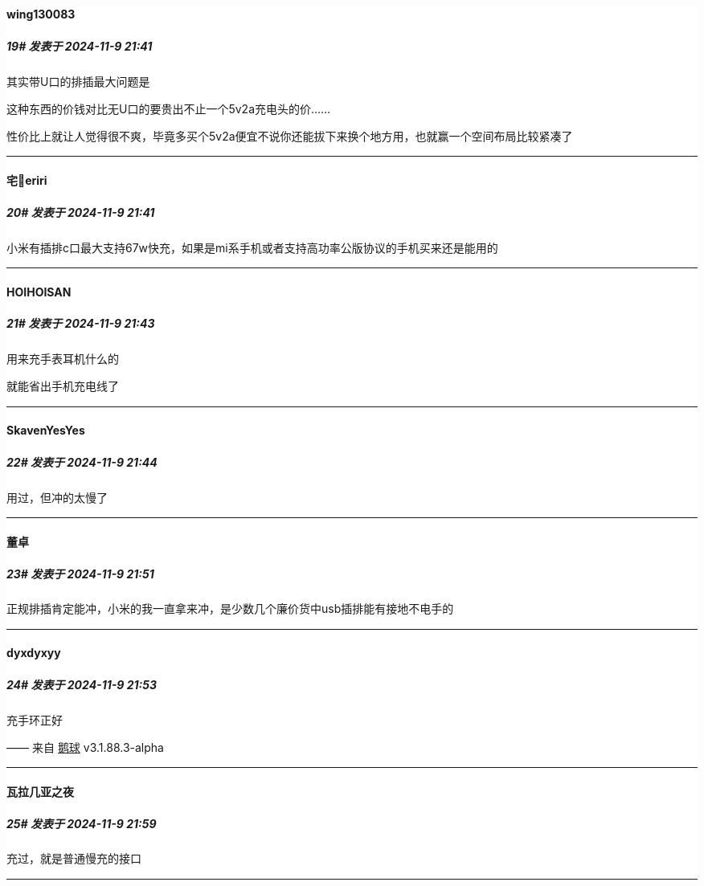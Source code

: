 ####  wing130083  
##### 19#       发表于 2024-11-9 21:41

其实带U口的排插最大问题是

这种东西的价钱对比无U口的要贵出不止一个5v2a充电头的价……

性价比上就让人觉得很不爽，毕竟多买个5v2a便宜不说你还能拔下来换个地方用，也就赢一个空间布局比较紧凑了

*****

####  宅🍐eriri  
##### 20#       发表于 2024-11-9 21:41

小米有插排c口最大支持67w快充，如果是mi系手机或者支持高功率公版协议的手机买来还是能用的

*****

####  HOIHOISAN  
##### 21#       发表于 2024-11-9 21:43

用来充手表耳机什么的

就能省出手机充电线了

*****

####  SkavenYesYes  
##### 22#       发表于 2024-11-9 21:44

用过，但冲的太慢了

*****

####  董卓  
##### 23#       发表于 2024-11-9 21:51

正规排插肯定能冲，小米的我一直拿来冲，是少数几个廉价货中usb插排能有接地不电手的

*****

####  dyxdyxyy  
##### 24#       发表于 2024-11-9 21:53

充手环正好

—— 来自 [鹅球](https://www.pgyer.com/xfPejhuq) v3.1.88.3-alpha

*****

####  瓦拉几亚之夜  
##### 25#       发表于 2024-11-9 21:59

充过，就是普通慢充的接口

*****
